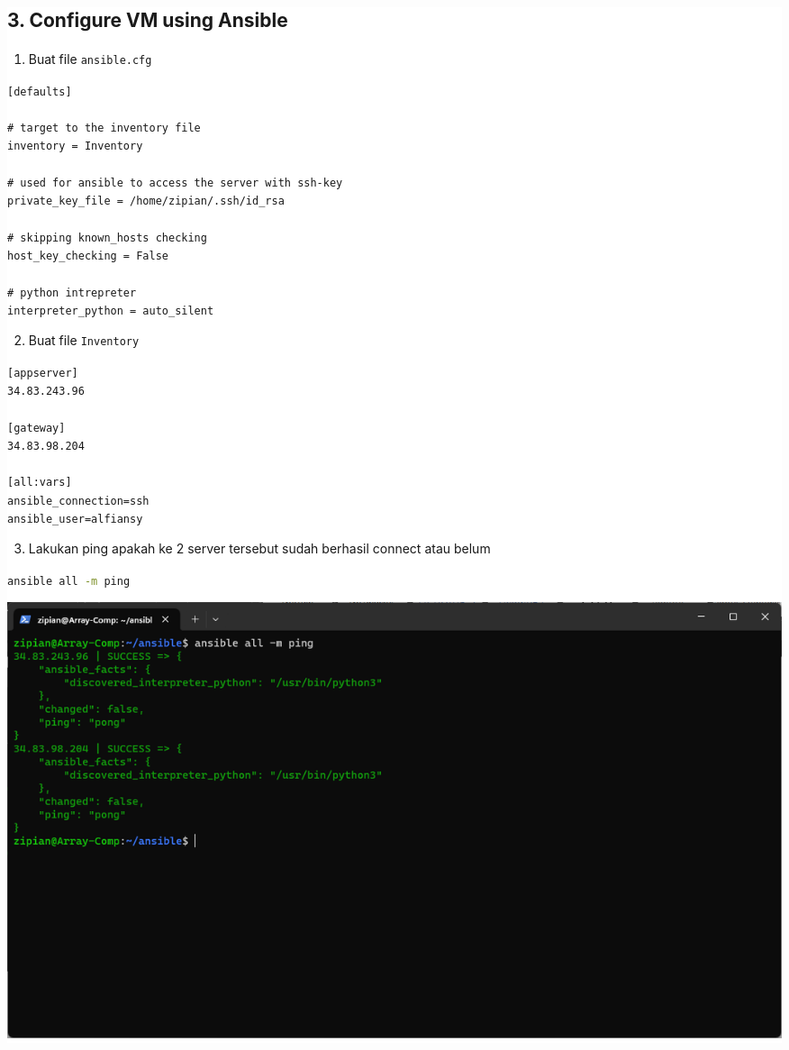 ## 3. Configure VM using Ansible

1. Buat file `ansible.cfg`
```ansible
[defaults]

# target to the inventory file
inventory = Inventory

# used for ansible to access the server with ssh-key
private_key_file = /home/zipian/.ssh/id_rsa

# skipping known_hosts checking
host_key_checking = False

# python intrepreter
interpreter_python = auto_silent
```

2. Buat file `Inventory`
```ansible
[appserver]
34.83.243.96

[gateway]
34.83.98.204

[all:vars]
ansible_connection=ssh
ansible_user=alfiansy
```

3. Lakukan ping apakah ke 2 server tersebut sudah berhasil connect atau belum
```bash
ansible all -m ping
```
<img src="images/image03-03.png">
